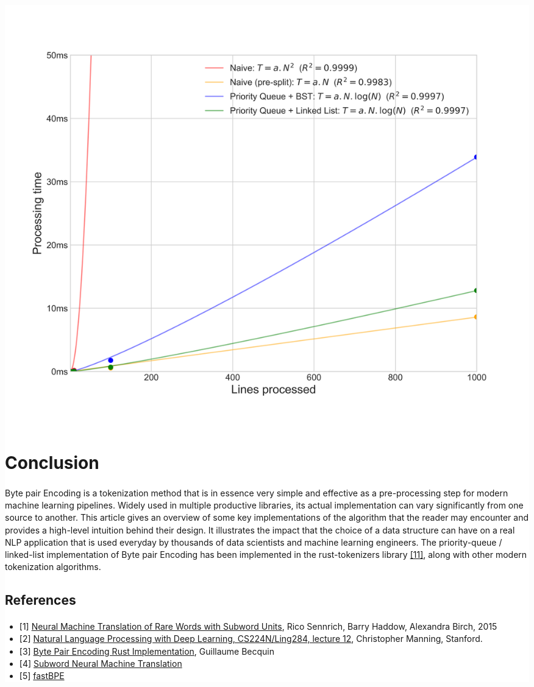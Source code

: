 ![BPE implementations benchmark](../assets/bpe/bpe_benchmark.svg "BPE implementations benchmark")

# Conclusion

Byte pair Encoding is a tokenization method that is in essence very simple and effective as a pre-processing step for modern machine learning pipelines. Widely used in multiple productive libraries, its actual implementation can vary significantly from one source to another. This article gives an overview of some key implementations of the algorithm that the reader may encounter and provides a high-level intuition behind their design. It illustrates the impact that the choice of a data structure can have on a real NLP application that is used everyday by thousands of data scientists and machine learning engineers. The priority-queue / linked-list implementation of Byte pair Encoding has been implemented in the rust-tokenizers library [[11]](#rust-tokenizers), along with other modern tokenization algorithms.

## References
- <a name="bpe"></a>[1] [Neural Machine Translation of Rare Words with Subword Units](https://arxiv.org/abs/1508.07909), Rico Sennrich, Barry Haddow, Alexandra Birch, 2015 
- <a name="bpe-lecture"></a>[2] [Natural Language Processing
with Deep Learning, CS224N/Ling284, lecture 12](https://web.stanford.edu/class/cs224n/slides/cs224n-2019-lecture12-subwords.pdf), Christopher Manning, Stanford.
- <a name="bpe-code"></a>[3] [Byte Pair Encoding Rust Implementation](https://github.com/guillaume-be/bpe-example), Guillaume Becquin
- <a name="subword-nmt"></a>[4] [Subword Neural Machine Translation](https://github.com/rsennrich/subword-nmt)
- <a name="fastbpe"></a>[5] [fastBPE](https://github.com/glample/fastBPE)